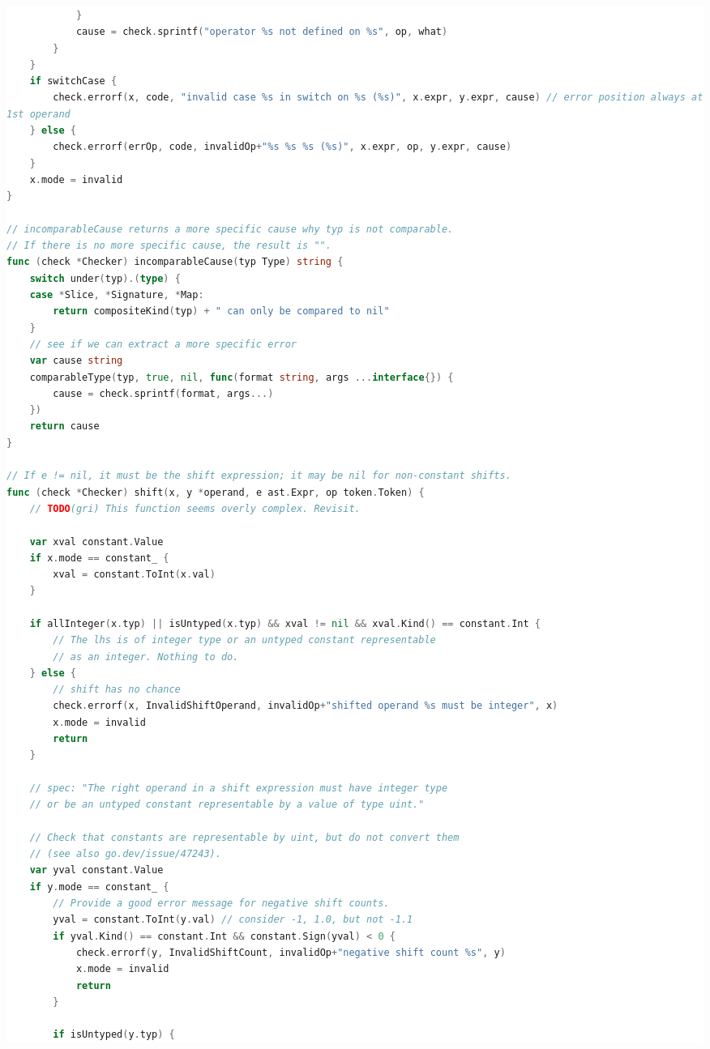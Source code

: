 ```go
			}
			cause = check.sprintf("operator %s not defined on %s", op, what)
		}
	}
	if switchCase {
		check.errorf(x, code, "invalid case %s in switch on %s (%s)", x.expr, y.expr, cause) // error position always at 1st operand
	} else {
		check.errorf(errOp, code, invalidOp+"%s %s %s (%s)", x.expr, op, y.expr, cause)
	}
	x.mode = invalid
}

// incomparableCause returns a more specific cause why typ is not comparable.
// If there is no more specific cause, the result is "".
func (check *Checker) incomparableCause(typ Type) string {
	switch under(typ).(type) {
	case *Slice, *Signature, *Map:
		return compositeKind(typ) + " can only be compared to nil"
	}
	// see if we can extract a more specific error
	var cause string
	comparableType(typ, true, nil, func(format string, args ...interface{}) {
		cause = check.sprintf(format, args...)
	})
	return cause
}

// If e != nil, it must be the shift expression; it may be nil for non-constant shifts.
func (check *Checker) shift(x, y *operand, e ast.Expr, op token.Token) {
	// TODO(gri) This function seems overly complex. Revisit.

	var xval constant.Value
	if x.mode == constant_ {
		xval = constant.ToInt(x.val)
	}

	if allInteger(x.typ) || isUntyped(x.typ) && xval != nil && xval.Kind() == constant.Int {
		// The lhs is of integer type or an untyped constant representable
		// as an integer. Nothing to do.
	} else {
		// shift has no chance
		check.errorf(x, InvalidShiftOperand, invalidOp+"shifted operand %s must be integer", x)
		x.mode = invalid
		return
	}

	// spec: "The right operand in a shift expression must have integer type
	// or be an untyped constant representable by a value of type uint."

	// Check that constants are representable by uint, but do not convert them
	// (see also go.dev/issue/47243).
	var yval constant.Value
	if y.mode == constant_ {
		// Provide a good error message for negative shift counts.
		yval = constant.ToInt(y.val) // consider -1, 1.0, but not -1.1
		if yval.Kind() == constant.Int && constant.Sign(yval) < 0 {
			check.errorf(y, InvalidShiftCount, invalidOp+"negative shift count %s", y)
			x.mode = invalid
			return
		}

		if isUntyped(y.typ) {
```